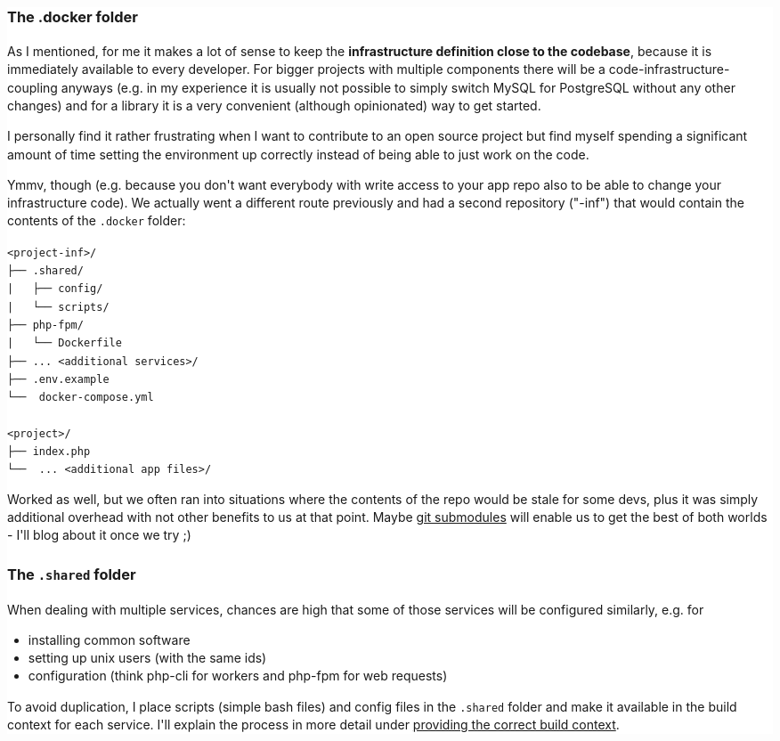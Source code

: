 ### <a id="the-docker-folder"></a>The .docker folder
As I mentioned, for me it makes a lot of sense to keep the **infrastructure definition close to the codebase**, because
it is immediately available to every developer. For bigger projects with multiple components there will be a
code-infrastructure-coupling anyways 
(e.g. in my experience it is usually not possible to simply switch MySQL for PostgreSQL without any other changes) 
and for a library it is a very convenient (although opinionated) way to get started. 

I personally find it rather 
frustrating when I want to contribute to an open source project but find myself spending a significant amount of time
setting the environment up correctly instead of being able to just work on the code.

Ymmv, though (e.g. because you don't want everybody with write access to your app repo also to be able to change your 
infrastructure code). We actually went a different route previously and had a second repository ("<app>-inf") 
that would contain the contents of the `.docker` folder: 

````
<project-inf>/
├── .shared/
|   ├── config/
|   └── scripts/
├── php-fpm/
|   └── Dockerfile
├── ... <additional services>/
├── .env.example
└──  docker-compose.yml

<project>/
├── index.php
└──  ... <additional app files>/
````

Worked as well, but we often ran into situations where 
the contents of the repo would be stale for some devs, plus it was simply additional overhead with not other benefits 
to us at that point. Maybe [git submodules](https://medium.com/@porteneuve/mastering-git-submodules-34c65e940407) will
enable us to get the best of both worlds - I'll blog about it once we try ;)

### <a id="shared-folder"></a>The `.shared` folder
When dealing with multiple services, chances are high that some of those services will be configured similarly, e.g. for
- installing common software 
- setting up unix users (with the same ids)
- configuration (think php-cli for workers and php-fpm for web requests)

To avoid duplication, I place scripts (simple bash files) and config files in the `.shared` folder and make it available in
the build context for each service. I'll explain the process in more detail under 
[providing the correct build context](#understanding-build-context).
